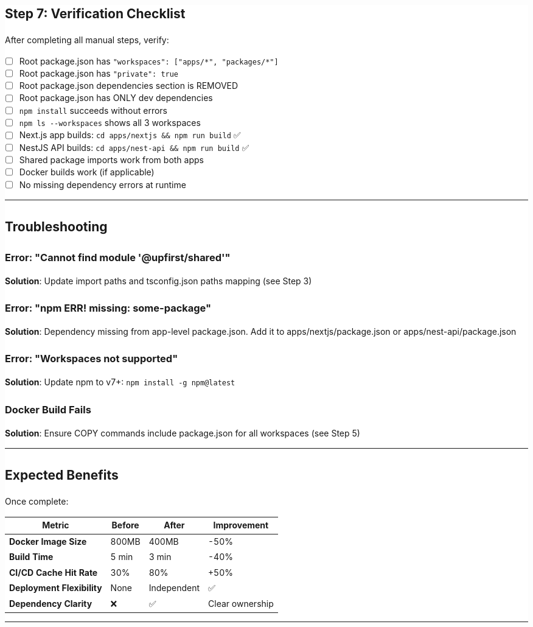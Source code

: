 ## Step 7: Verification Checklist

After completing all manual steps, verify:

- [ ] Root package.json has `"workspaces": ["apps/*", "packages/*"]`
- [ ] Root package.json has `"private": true`
- [ ] Root package.json dependencies section is REMOVED
- [ ] Root package.json has ONLY dev dependencies
- [ ] `npm install` succeeds without errors
- [ ] `npm ls --workspaces` shows all 3 workspaces
- [ ] Next.js app builds: `cd apps/nextjs && npm run build` ✅
- [ ] NestJS API builds: `cd apps/nest-api && npm run build` ✅
- [ ] Shared package imports work from both apps
- [ ] Docker builds work (if applicable)
- [ ] No missing dependency errors at runtime

---

## Troubleshooting

### Error: "Cannot find module '@upfirst/shared'"

**Solution**: Update import paths and tsconfig.json paths mapping (see Step 3)

### Error: "npm ERR! missing: some-package"

**Solution**: Dependency missing from app-level package.json. Add it to apps/nextjs/package.json or apps/nest-api/package.json

### Error: "Workspaces not supported"

**Solution**: Update npm to v7+: `npm install -g npm@latest`

### Docker Build Fails

**Solution**: Ensure COPY commands include package.json for all workspaces (see Step 5)

---

## Expected Benefits

Once complete:

| Metric | Before | After | Improvement |
|--------|--------|-------|-------------|
| **Docker Image Size** | 800MB | 400MB | -50% |
| **Build Time** | 5 min | 3 min | -40% |
| **CI/CD Cache Hit Rate** | 30% | 80% | +50% |
| **Deployment Flexibility** | None | Independent | ✅ |
| **Dependency Clarity** | ❌ | ✅ | Clear ownership |

---